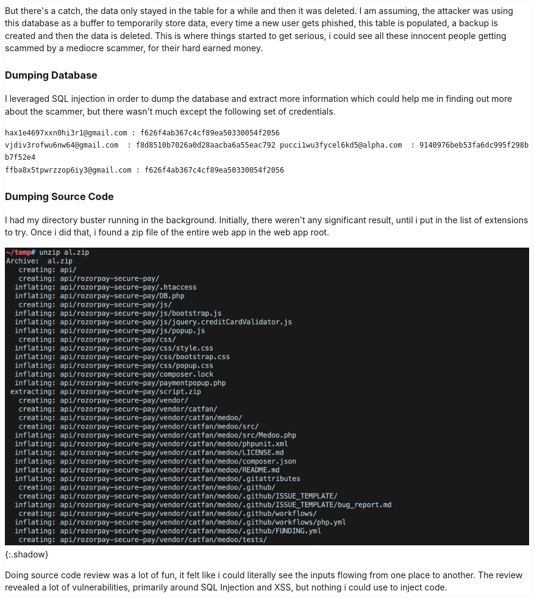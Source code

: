 But there's a catch, the data only stayed in the table for a while and then it was deleted. I am assuming, the attacker was using this database as a buffer to temporarily store data, every time a new user gets phished, this table is populated, a backup is created and then the data is deleted. This is where things started to get serious, i could see all these innocent people getting scammed by a mediocre scammer, for their hard earned money. 

### Dumping Database

I leveraged SQL injection in order to dump the database and extract more information which could help me in finding out more about the scammer, but there wasn't much except the following set of credentials.

```bash
hax1e4697xxn0hi3r1@gmail.com : f626f4ab367c4cf89ea50330054f2056 
vjdiv3rofwu6nw64@gmail.com  : f8d8510b7026a0d28aacba6a55eac792 pucci1wu3fycel6kd5@alpha.com  : 9140976beb53fa6dc995f298bb7f52e4 
ffba8x5tpwrzzop6iy3@gmail.com : f626f4ab367c4cf89ea50330054f2056
```
### Dumping Source Code

I had my directory buster running in the background. Initially, there weren't any significant result, until i put in the list of extensions to try. Once i did that, i found a zip file of the entire web app in the web app root.

![t](/Images/razorpay/12.png){:.shadow}

Doing source code review was a lot of fun, it felt like i could literally see the inputs flowing from one place to another. The review revealed a lot of vulnerabilities, primarily around SQL Injection and XSS, but nothing i could use to inject code.
